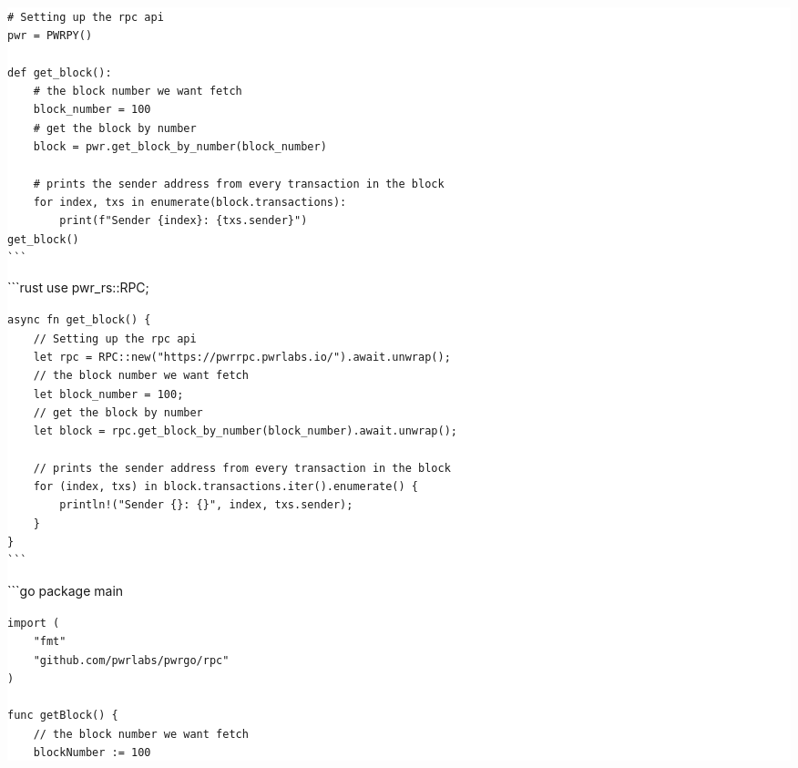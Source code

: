     # Setting up the rpc api
    pwr = PWRPY()

    def get_block():
        # the block number we want fetch
        block_number = 100
        # get the block by number
        block = pwr.get_block_by_number(block_number)
        
        # prints the sender address from every transaction in the block
        for index, txs in enumerate(block.transactions):
            print(f"Sender {index}: {txs.sender}")
    get_block()
    ```
</TabItem>
<TabItem value="rust" label="Rust">
    ```rust
    use pwr_rs::RPC;

    async fn get_block() {
        // Setting up the rpc api
        let rpc = RPC::new("https://pwrrpc.pwrlabs.io/").await.unwrap();
        // the block number we want fetch
        let block_number = 100;
        // get the block by number
        let block = rpc.get_block_by_number(block_number).await.unwrap();

        // prints the sender address from every transaction in the block
        for (index, txs) in block.transactions.iter().enumerate() {
            println!("Sender {}: {}", index, txs.sender);
        }
    }
    ```
</TabItem>
<TabItem value="go" label="Go">
    ```go
    package main

    import (
        "fmt"
        "github.com/pwrlabs/pwrgo/rpc"
    )

    func getBlock() {
        // the block number we want fetch
        blockNumber := 100
